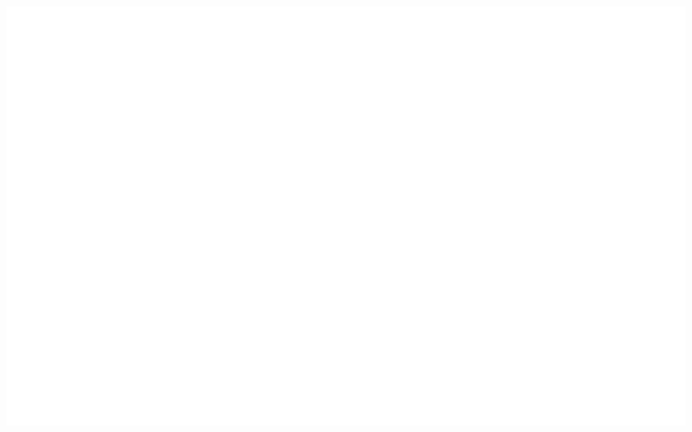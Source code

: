

<p style="font-size:50px;text-align:center;color:white;"><span style='font-size:50px;'>&#128073;</span>How to use this Cheque<span style='font-size:50px;'>&#128072;</span></p>
<p style="width: 750px; margin: 0 auto; text-align: left;font-size:30px;color:white">
  Step 1 : Fill out the Date<br>
<br>
  Step 2 : Write down what you’d like to redeem<br>
<br>
  Step 3 : Hand this back to me when you're ready to cash it in<br>
<br>
  Note: One-time use only<span style='font-size:20px;'>&#128527;</span>
</p>
<br>
<br>
<br>

</body>
</html>

